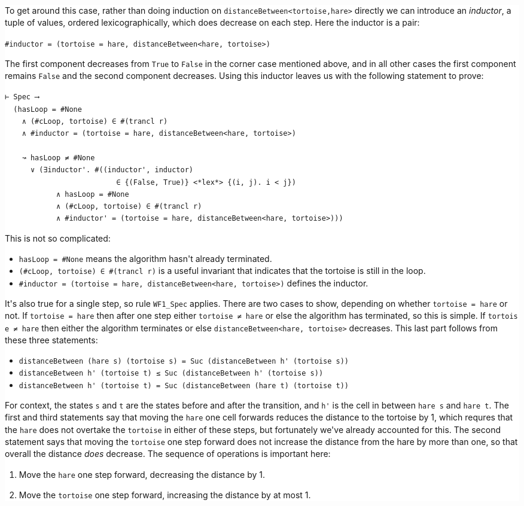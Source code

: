 To get around this case, rather than doing induction on
`distanceBetween<tortoise,hare>` directly we can introduce an _inductor_, a
tuple of values, ordered lexicographically, which does decrease on each step.
Here the inductor is a pair:

    #inductor = (tortoise = hare, distanceBetween<hare, tortoise>)

The first component decreases from `True` to `False` in the corner case
mentioned above, and in all other cases the first component remains `False` and
the second component decreases. Using this inductor leaves us with the
following statement to prove:

    ⊢ Spec ⟶
      (hasLoop = #None
        ∧ (#cLoop, tortoise) ∈ #(trancl r)
        ∧ #inductor = (tortoise = hare, distanceBetween<hare, tortoise>)

        ↝ hasLoop ≠ #None
          ∨ (∃inductor'. #((inductor', inductor)
                              ∈ {(False, True)} <*lex*> {(i, j). i < j})
                ∧ hasLoop = #None
                ∧ (#cLoop, tortoise) ∈ #(trancl r)
                ∧ #inductor' = (tortoise = hare, distanceBetween<hare, tortoise>)))

This is not so complicated:

- `hasLoop = #None` means the algorithm hasn't already terminated.
- `(#cLoop, tortoise) ∈ #(trancl r)` is a useful invariant that indicates that
  the tortoise is still in the loop.
- `#inductor = (tortoise = hare, distanceBetween<hare, tortoise>)` defines the
  inductor.

It's also true for a single step, so rule `WF1_Spec` applies. There are two
cases to show, depending on whether `tortoise = hare` or not. If `tortoise =
hare` then after one step either `tortoise ≠ hare` or else the algorithm has
terminated, so this is simple. If `tortoise ≠ hare` then either the algorithm
terminates or else `distanceBetween<hare, tortoise>` decreases. This last part
follows from these three statements:

- `distanceBetween (hare s) (tortoise s) = Suc (distanceBetween h' (tortoise s))`
- `distanceBetween h' (tortoise t) ≤ Suc (distanceBetween h' (tortoise s))`
- `distanceBetween h' (tortoise t) = Suc (distanceBetween (hare t) (tortoise t))`

For context, the states `s` and `t` are the states before and after the
transition, and `h'` is the cell in between `hare s` and `hare t`. The first
and third statements say that moving the `hare` one cell forwards reduces the
distance to the tortoise by 1, which requres that the `hare` does not overtake
the `tortoise` in either of these steps, but fortunately we've already
accounted for this. The second statement says that moving the `tortoise` one
step forward does not increase the distance from the hare by more than one, so
that overall the distance _does_ decrease. The sequence of operations is
important here:

1. Move the `hare` one step forward, decreasing the distance by 1.

1. Move the `tortoise` one step forward, increasing the distance by at most 1.

